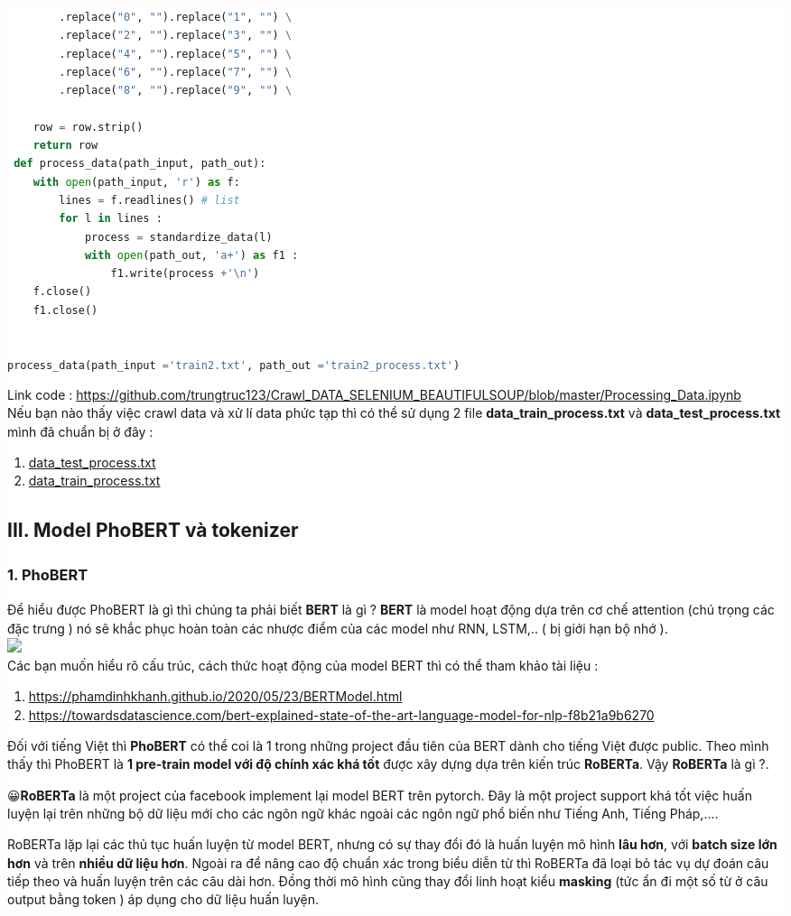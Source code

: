 ```python
        .replace("0", "").replace("1", "") \
        .replace("2", "").replace("3", "") \
        .replace("4", "").replace("5", "") \
        .replace("6", "").replace("7", "") \
        .replace("8", "").replace("9", "") \
        
    row = row.strip()
    return row
 def process_data(path_input, path_out):
    with open(path_input, 'r') as f:
        lines = f.readlines() # list
        for l in lines :
            process = standardize_data(l)
            with open(path_out, 'a+') as f1 :
                f1.write(process +'\n')
    f.close()
    f1.close()
    
    
process_data(path_input ='train2.txt', path_out ='train2_process.txt')
```
Link code : https://github.com/trungtruc123/Crawl_DATA_SELENIUM_BEAUTIFULSOUP/blob/master/Processing_Data.ipynb<br>
Nếu bạn nào thấy việc crawl data và xử lí data phức tạp thì có thể sử dụng  2 file **data_train_process.txt** và **data_test_process.txt** mình đã chuẩn bị ở đây :
1. [data_test_process.txt](https://github.com/trungtruc123/Poemtry/blob/main/data_test_process.txt)
2. [data_train_process.txt](https://github.com/trungtruc123/Poemtry/blob/main/data_train_process.txt)
## III. Model PhoBERT và tokenizer
### 1. PhoBERT
Để hiểu được PhoBERT là gì thì chúng ta phải biết **BERT** là gì ? **BERT** là model hoạt động dựa trên cơ chế attention (chú trọng các đặc trưng ) nó sẽ khắc phục hoàn toàn các nhược điểm của các model như RNN, LSTM,.. ( bị giới hạn bộ nhớ ).<br>
![](https://images.viblo.asia/71b147a7-0c15-4dd0-a668-9f50a3395e1a.png)
<br>
Các bạn muốn hiểu rõ cấu trúc, cách thức hoạt động của model BERT thì có thể tham khảo tài liệu :
1. https://phamdinhkhanh.github.io/2020/05/23/BERTModel.html
2. https://towardsdatascience.com/bert-explained-state-of-the-art-language-model-for-nlp-f8b21a9b6270<br>

Đối với tiếng Việt thì **PhoBERT** có thể coi là 1 trong những project đầu tiên của BERT dành cho tiếng Việt được public. Theo mình thấy thì PhoBERT là **1 pre-train model với độ chính xác khá tốt** được xây dựng dựa trên kiến trúc **RoBERTa**. Vậy **RoBERTa** là gì ?.<br>

:grinning:**RoBERTa** là một project của facebook implement lại model BERT trên pytorch. Đây là một project support khá tốt việc huấn luyện lại trên những bộ dữ liệu mới cho các ngôn ngữ khác ngoài các ngôn ngữ phổ biến như Tiếng Anh, Tiếng Pháp,....

RoBERTa lặp lại các thủ tục huấn luyện từ model BERT, nhưng có sự thay đổi đó là huấn luyện mô hình **lâu hơn**, với **batch size lớn hơn** và trên **nhiều dữ liệu hơn**. Ngoài ra để nâng cao độ chuẩn xác trong biểu diễn từ thì RoBERTa đã loại bỏ tác vụ dự đoán câu tiếp theo và huấn luyện trên các câu dài hơn. Đồng thời mô hình cũng thay đổi linh hoạt kiểu **masking** (tức ẩn đi một số từ ở câu output bằng token <mask>) áp dụng cho dữ liệu huấn luyện.<br>
